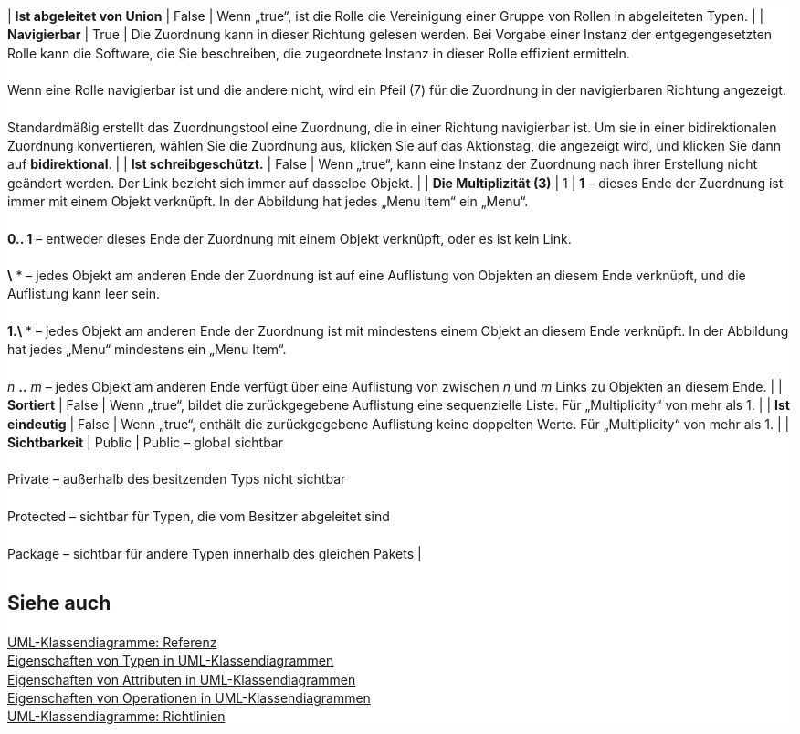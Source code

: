 | **Ist abgeleitet von Union** |             False             |                                                                                                                                                                                                                                                                                                             Wenn „true“, ist die Rolle die Vereinigung einer Gruppe von Rollen in abgeleiteten Typen.                                                                                                                                                                                                                                                                                                             |
|   **Navigierbar**   |             True              |                                                 Die Zuordnung kann in dieser Richtung gelesen werden. Bei Vorgabe einer Instanz der entgegengesetzten Rolle kann die Software, die Sie beschreiben, die zugeordnete Instanz in dieser Rolle effizient ermitteln.<br /><br /> Wenn eine Rolle navigierbar ist und die andere nicht, wird ein Pfeil (7) für die Zuordnung in der navigierbaren Richtung angezeigt.<br /><br /> Standardmäßig erstellt das Zuordnungstool eine Zuordnung, die in einer Richtung navigierbar ist. Um sie in einer bidirektionalen Zuordnung konvertieren, wählen Sie die Zuordnung aus, klicken Sie auf das Aktionstag, die angezeigt wird, und klicken Sie dann auf **bidirektional**.                                                 |
|   **Ist schreibgeschützt.**   |             False             |                                                                                                                                                                                                                                                                                   Wenn „true“, kann eine Instanz der Zuordnung nach ihrer Erstellung nicht geändert werden. Der Link bezieht sich immer auf dasselbe Objekt.                                                                                                                                                                                                                                                                                    |
| **Die Multiplizität (3)** |               1               | **1** – dieses Ende der Zuordnung ist immer mit einem Objekt verknüpft. In der Abbildung hat jedes „Menu Item“ ein „Menu“.<br /><br /> **0.. 1** – entweder dieses Ende der Zuordnung mit einem Objekt verknüpft, oder es ist kein Link.<br /><br /> **\\** \* – jedes Objekt am anderen Ende der Zuordnung ist auf eine Auflistung von Objekten an diesem Ende verknüpft, und die Auflistung kann leer sein.<br /><br /> **1.\\**  \* – jedes Objekt am anderen Ende der Zuordnung ist mit mindestens einem Objekt an diesem Ende verknüpft. In der Abbildung hat jedes „Menu“ mindestens ein „Menu Item“.<br /><br /> *n* **..** *m* – jedes Objekt am anderen Ende verfügt über eine Auflistung von zwischen *n* und *m* Links zu Objekten an diesem Ende. |
|    **Sortiert**    |             False             |                                                                                                                                                                                                                                                                                                  Wenn „true“, bildet die zurückgegebene Auflistung eine sequenzielle Liste. Für „Multiplicity“ von mehr als 1.                                                                                                                                                                                                                                                                                                   |
|    **Ist eindeutig**     |             False             |                                                                                                                                                                                                                                                                                              Wenn „true“, enthält die zurückgegebene Auflistung keine doppelten Werte. Für „Multiplicity“ von mehr als 1.                                                                                                                                                                                                                                                                                              |
|    **Sichtbarkeit**    |            Public             |                                                                                                                                                                                                                                 Public – global sichtbar<br /><br /> Private – außerhalb des besitzenden Typs nicht sichtbar<br /><br /> Protected – sichtbar für Typen, die vom Besitzer abgeleitet sind<br /><br /> Package – sichtbar für andere Typen innerhalb des gleichen Pakets                                                                                                                                                                                                                                  |

## <a name="see-also"></a>Siehe auch  
 [UML-Klassendiagramme: Referenz](../modeling/uml-class-diagrams-reference.md)   
 [Eigenschaften von Typen in UML-Klassendiagrammen](../modeling/properties-of-types-on-uml-class-diagrams.md)   
 [Eigenschaften von Attributen in UML-Klassendiagrammen](../modeling/properties-of-attributes-on-uml-class-diagrams.md)   
 [Eigenschaften von Operationen in UML-Klassendiagrammen](../modeling/properties-of-operations-on-uml-class-diagrams.md)   
 [UML-Klassendiagramme: Richtlinien](../modeling/uml-class-diagrams-guidelines.md)
